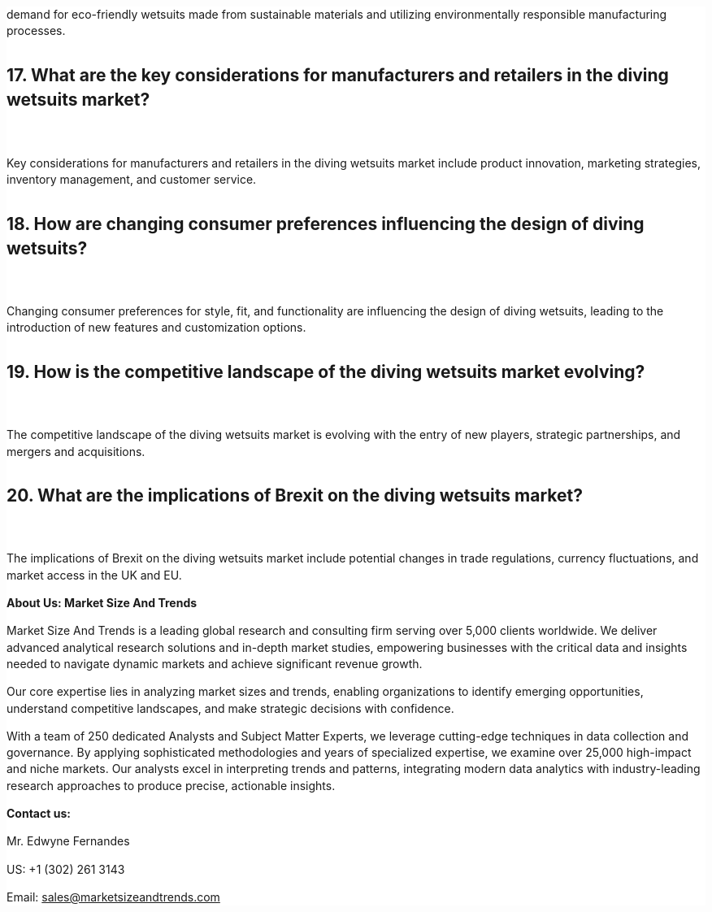 demand for eco-friendly wetsuits made from sustainable materials and utilizing environmentally responsible manufacturing processes.</p> <h2>17. What are the key considerations for manufacturers and retailers in the diving wetsuits market?</h2> <p>&nbsp;</p><p>Key considerations for manufacturers and retailers in the diving wetsuits market include product innovation, marketing strategies, inventory management, and customer service.</p> <h2>18. How are changing consumer preferences influencing the design of diving wetsuits?</h2> <p>&nbsp;</p><p>Changing consumer preferences for style, fit, and functionality are influencing the design of diving wetsuits, leading to the introduction of new features and customization options.</p> <h2>19. How is the competitive landscape of the diving wetsuits market evolving?</h2> <p>&nbsp;</p><p>The competitive landscape of the diving wetsuits market is evolving with the entry of new players, strategic partnerships, and mergers and acquisitions.</p> <h2>20. What are the implications of Brexit on the diving wetsuits market?</h2> <p>&nbsp;</p><p>The implications of Brexit on the diving wetsuits market include potential changes in trade regulations, currency fluctuations, and market access in the UK and EU.</p></body></html></p><p><strong>About Us:&nbsp;Market Size And Trends</strong></p><p>Market Size And Trends&nbsp;is a leading global research and consulting firm serving over 5,000 clients worldwide. We deliver advanced analytical research solutions and in-depth market studies, empowering businesses with the critical data and insights needed to navigate dynamic markets and achieve significant revenue growth.</p><p>Our core expertise lies in analyzing market sizes and trends, enabling organizations to identify emerging opportunities, understand competitive landscapes, and make strategic decisions with confidence.</p><p>With a team of 250 dedicated Analysts and Subject Matter Experts, we leverage cutting-edge techniques in data collection and governance. By applying sophisticated methodologies and years of specialized expertise, we examine over 25,000 high-impact and niche markets. Our analysts excel in interpreting trends and patterns, integrating modern data analytics with industry-leading research approaches to produce precise, actionable insights.</p><p><strong>Contact us:</strong></p><p>Mr. Edwyne Fernandes</p><p>US: +1 (302) 261 3143</p><p>Email: <a href="mailto:sales@marketsizeandtrends.com">sales@marketsizeandtrends.com</a>&nbsp;</p>
